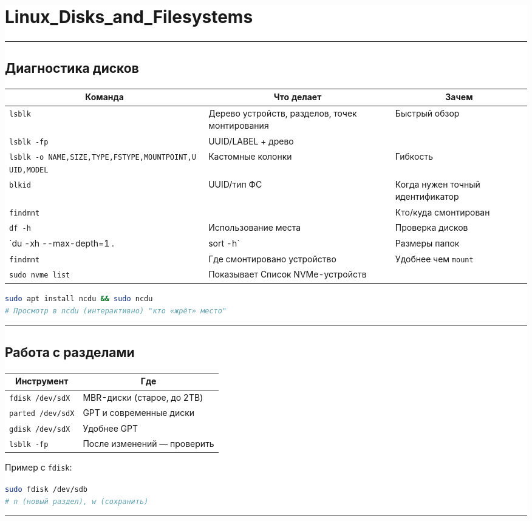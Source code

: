 # Linux_Disks_and_Filesystems

---

## Диагностика дисков

| Команда | Что делает | Зачем |
| --- | --- | --- |
| `lsblk` | Дерево устройств, разделов, точек монтирования | Быстрый обзор |
| `lsblk -fp` | UUID/LABEL + древо |  |
| `lsblk -o NAME,SIZE,TYPE,FSTYPE,MOUNTPOINT,UUID,MODEL` | Кастомные колонки | Гибкость |
| `blkid` | UUID/тип ФС | Когда нужен точный идентификатор |
| `findmnt` |  | Кто/куда смонтирован |
| `df -h` | Использование места | Проверка дисков |
| `du -xh --max-depth=1 . | sort -h` | Размеры папок | Кто «жрёт» место |
| `findmnt` | Где смонтировано устройство | Удобнее чем `mount` |
| `sudo nvme list` | Показывает Cписок NVMe-устройств |  |

```bash
sudo apt install ncdu && sudo ncdu
# Просмотр в ncdu (интерактивно) "кто «жрёт» место"
```

---

## Работа с разделами

| Инструмент | Где |
| --- | --- |
| `fdisk /dev/sdX` | MBR-диски (старое, до 2TB) |
| `parted /dev/sdX` | GPT и современные диски |
| `gdisk /dev/sdX` | Удобнее GPT |
| `lsblk -fp` | После изменений — проверить |

Пример с `fdisk`:

```bash
sudo fdisk /dev/sdb
# n (новый раздел), w (сохранить)
```

---
